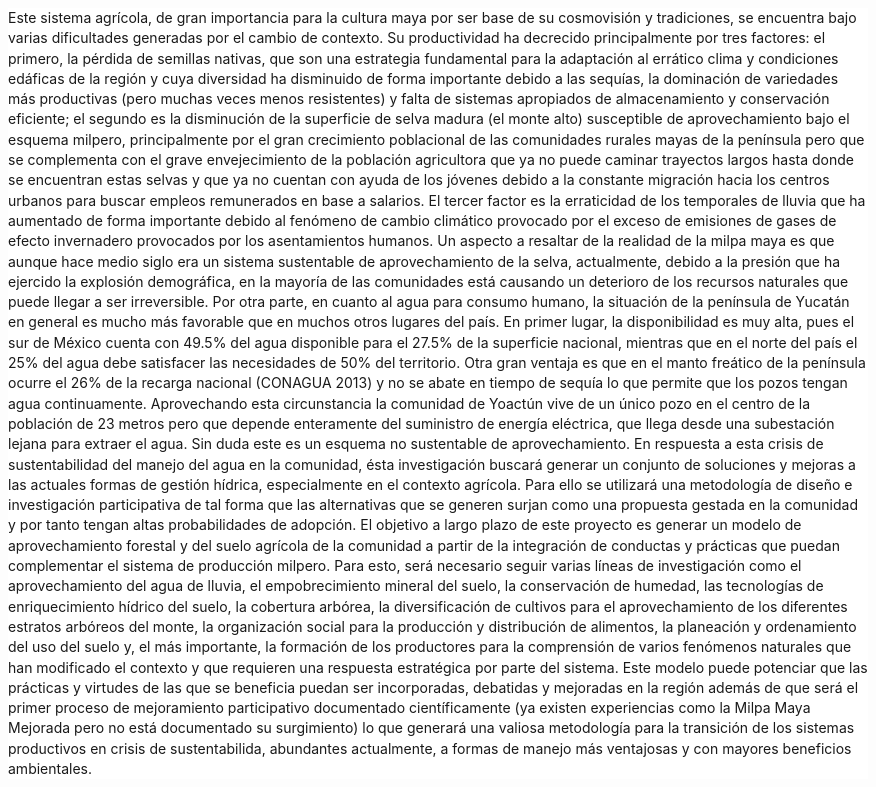 Este sistema agrícola, de gran importancia para la cultura maya por ser base de su cosmovisión y tradiciones, se encuentra bajo varias dificultades generadas por el cambio de contexto. Su productividad ha decrecido principalmente por tres factores: el primero, la pérdida de semillas nativas, que son una estrategia fundamental para la adaptación al errático clima y condiciones edáficas de la región y cuya diversidad ha disminuido de forma importante debido a las sequías, la dominación de variedades más productivas (pero muchas veces menos resistentes) y falta de sistemas apropiados de almacenamiento y conservación eficiente; el segundo es la disminución de la superficie de selva madura (el monte alto) susceptible de aprovechamiento bajo el esquema milpero, principalmente por el gran crecimiento poblacional de las comunidades rurales mayas de la península pero que se complementa con el grave envejecimiento de la población agricultora que ya no puede caminar trayectos largos hasta donde se encuentran estas selvas y que ya no cuentan con ayuda de los jóvenes debido a la constante migración hacia los centros urbanos para buscar empleos remunerados en base a salarios. El tercer factor es la erraticidad de los temporales de lluvia que ha aumentado de forma importante debido al fenómeno de cambio climático provocado por el exceso de emisiones de gases de efecto invernadero provocados por los asentamientos humanos.
Un aspecto a resaltar de la realidad de la milpa maya es que aunque hace medio siglo era un sistema sustentable de aprovechamiento de la selva, actualmente, debido a la presión que ha ejercido la explosión demográfica, en la mayoría de las comunidades está causando un deterioro de los recursos naturales que puede llegar a ser irreversible. 
Por otra parte, en cuanto al agua para consumo humano, la situación de la península de Yucatán en general es mucho más favorable que en muchos otros lugares del país. En primer lugar, la disponibilidad es muy alta, pues el sur de México cuenta con 49.5% del agua disponible para el 27.5% de la superficie nacional, mientras que en el norte del país el 25% del agua debe satisfacer las necesidades de 50% del territorio. Otra gran ventaja es que en el manto freático de la península ocurre el 26% de la recarga nacional (CONAGUA 2013) y no se abate en tiempo de sequía lo que permite que los pozos tengan agua continuamente. Aprovechando esta circunstancia la comunidad de Yoactún vive de un único pozo en el centro de la población de 23 metros pero que depende enteramente del suministro de energía eléctrica, que llega desde una subestación lejana para extraer el agua. Sin duda este es un esquema no sustentable de aprovechamiento.
En respuesta a esta crisis de sustentabilidad del manejo del agua en la comunidad, ésta investigación buscará generar un conjunto de soluciones y mejoras a las actuales formas de gestión hídrica, especialmente en el contexto agrícola. Para ello se utilizará una metodología de diseño e investigación participativa de tal forma que las alternativas que se generen surjan como una propuesta gestada en la comunidad y por tanto tengan altas probabilidades de adopción.
El objetivo a largo plazo de este proyecto es generar un modelo de aprovechamiento forestal y del suelo agrícola de la comunidad a partir de la integración de conductas y prácticas que puedan complementar el sistema de producción milpero. Para esto, será necesario seguir varias líneas de investigación como el aprovechamiento del agua de lluvia, el empobrecimiento mineral del suelo, la conservación de humedad, las tecnologías de enriquecimiento hídrico del suelo, la cobertura arbórea, la diversificación de cultivos para el aprovechamiento de los diferentes estratos arbóreos del monte, la organización social para la producción y distribución de alimentos, la planeación y ordenamiento del uso del suelo y, el más importante, la formación de los productores para la comprensión de varios fenómenos naturales que han modificado el contexto y que requieren una respuesta estratégica por parte del sistema.
Este modelo puede potenciar que las prácticas y virtudes de las que se beneficia puedan ser incorporadas, debatidas y mejoradas en la región además de que será el primer proceso de mejoramiento participativo documentado científicamente (ya existen experiencias como la Milpa Maya Mejorada pero no está documentado su surgimiento) lo que generará una valiosa metodología para la transición de los sistemas productivos en crisis de sustentabilida, abundantes actualmente, a formas de manejo más ventajosas y con mayores beneficios ambientales.
 